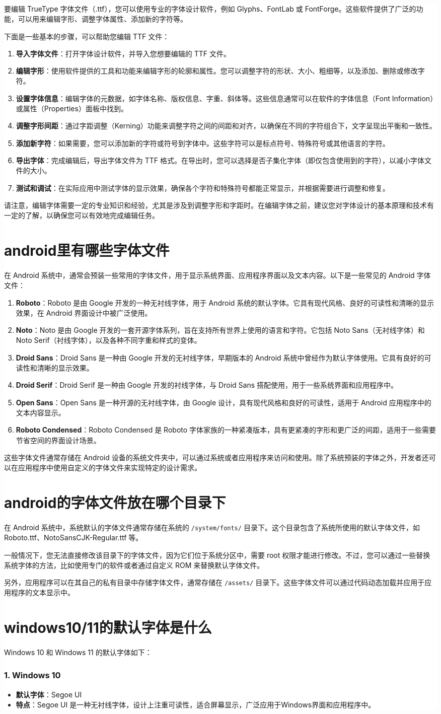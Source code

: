 要编辑 TrueType 字体文件（.ttf），您可以使用专业的字体设计软件，例如 Glyphs、FontLab 或 FontForge。这些软件提供了广泛的功能，可以用来编辑字形、调整字体属性、添加新的字符等。

下面是一些基本的步骤，可以帮助您编辑 TTF 文件：

1. **导入字体文件**：打开字体设计软件，并导入您想要编辑的 TTF 文件。

2. **编辑字形**：使用软件提供的工具和功能来编辑字形的轮廓和属性。您可以调整字符的形状、大小、粗细等，以及添加、删除或修改字符。

3. **设置字体信息**：编辑字体的元数据，如字体名称、版权信息、字重、斜体等。这些信息通常可以在软件的字体信息（Font Information）或属性（Properties）面板中找到。

4. **调整字形间距**：通过字距调整（Kerning）功能来调整字符之间的间距和对齐，以确保在不同的字符组合下，文字呈现出平衡和一致性。

5. **添加新字符**：如果需要，您可以添加新的字符或符号到字体中。这些字符可以是标点符号、特殊符号或其他语言的字符。

6. **导出字体**：完成编辑后，导出字体文件为 TTF 格式。在导出时，您可以选择是否子集化字体（即仅包含使用到的字符），以减小字体文件的大小。

7. **测试和调试**：在实际应用中测试字体的显示效果，确保各个字符和特殊符号都能正常显示，并根据需要进行调整和修复。

请注意，编辑字体需要一定的专业知识和经验，尤其是涉及到调整字形和字距时。在编辑字体之前，建议您对字体设计的基本原理和技术有一定的了解，以确保您可以有效地完成编辑任务。

# android里有哪些字体文件

在 Android 系统中，通常会预装一些常用的字体文件，用于显示系统界面、应用程序界面以及文本内容。以下是一些常见的 Android 字体文件：

1. **Roboto**：Roboto 是由 Google 开发的一种无衬线字体，用于 Android 系统的默认字体。它具有现代风格、良好的可读性和清晰的显示效果，在 Android 界面设计中被广泛使用。

2. **Noto**：Noto 是由 Google 开发的一套开源字体系列，旨在支持所有世界上使用的语言和字符。它包括 Noto Sans（无衬线字体）和 Noto Serif（衬线字体），以及各种不同字重和样式的变体。

3. **Droid Sans**：Droid Sans 是一种由 Google 开发的无衬线字体，早期版本的 Android 系统中曾经作为默认字体使用。它具有良好的可读性和清晰的显示效果。

4. **Droid Serif**：Droid Serif 是一种由 Google 开发的衬线字体，与 Droid Sans 搭配使用，用于一些系统界面和应用程序中。

5. **Open Sans**：Open Sans 是一种开源的无衬线字体，由 Google 设计，具有现代风格和良好的可读性，适用于 Android 应用程序中的文本内容显示。

6. **Roboto Condensed**：Roboto Condensed 是 Roboto 字体家族的一种紧凑版本，具有更紧凑的字形和更广泛的间距，适用于一些需要节省空间的界面设计场景。

这些字体文件通常存储在 Android 设备的系统文件夹中，可以通过系统或者应用程序来访问和使用。除了系统预装的字体之外，开发者还可以在应用程序中使用自定义的字体文件来实现特定的设计需求。

# android的字体文件放在哪个目录下

在 Android 系统中，系统默认的字体文件通常存储在系统的 `/system/fonts/` 目录下。这个目录包含了系统所使用的默认字体文件，如 Roboto.ttf、NotoSansCJK-Regular.ttf 等。

一般情况下，您无法直接修改该目录下的字体文件，因为它们位于系统分区中，需要 root 权限才能进行修改。不过，您可以通过一些替换系统字体的方法，比如使用专门的软件或者通过自定义 ROM 来替换默认字体文件。

另外，应用程序可以在其自己的私有目录中存储字体文件，通常存储在 `/assets/` 目录下。这些字体文件可以通过代码动态加载并应用于应用程序的文本显示中。

# windows10/11的默认字体是什么

Windows 10 和 Windows 11 的默认字体如下：

### 1. **Windows 10**
- **默认字体**：Segoe UI
- **特点**：Segoe UI 是一种无衬线字体，设计上注重可读性，适合屏幕显示，广泛应用于Windows界面和应用程序中。
